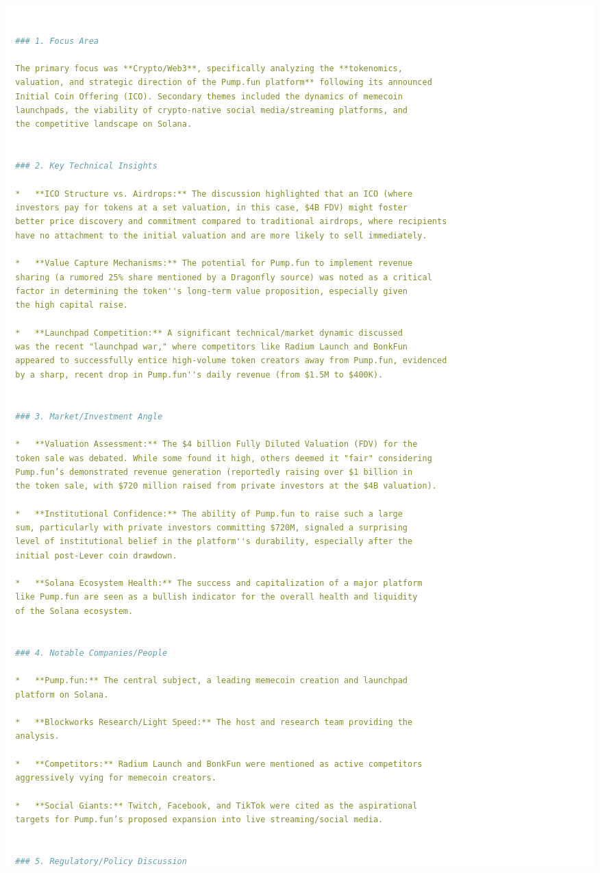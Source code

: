 ```yaml


  ### 1. Focus Area

  The primary focus was **Crypto/Web3**, specifically analyzing the **tokenomics,
  valuation, and strategic direction of the Pump.fun platform** following its announced
  Initial Coin Offering (ICO). Secondary themes included the dynamics of memecoin
  launchpads, the viability of crypto-native social media/streaming platforms, and
  the competitive landscape on Solana.


  ### 2. Key Technical Insights

  *   **ICO Structure vs. Airdrops:** The discussion highlighted that an ICO (where
  investors pay for tokens at a set valuation, in this case, $4B FDV) might foster
  better price discovery and commitment compared to traditional airdrops, where recipients
  have no attachment to the initial valuation and are more likely to sell immediately.

  *   **Value Capture Mechanisms:** The potential for Pump.fun to implement revenue
  sharing (a rumored 25% share mentioned by a Dragonfly source) was noted as a critical
  factor in determining the token''s long-term value proposition, especially given
  the high capital raise.

  *   **Launchpad Competition:** A significant technical/market dynamic discussed
  was the recent "launchpad war," where competitors like Radium Launch and BonkFun
  appeared to successfully entice high-volume token creators away from Pump.fun, evidenced
  by a sharp, recent drop in Pump.fun''s daily revenue (from $1.5M to $400K).


  ### 3. Market/Investment Angle

  *   **Valuation Assessment:** The $4 billion Fully Diluted Valuation (FDV) for the
  token sale was debated. While some found it high, others deemed it "fair" considering
  Pump.fun’s demonstrated revenue generation (reportedly raising over $1 billion in
  the token sale, with $720 million raised from private investors at the $4B valuation).

  *   **Institutional Confidence:** The ability of Pump.fun to raise such a large
  sum, particularly with private investors committing $720M, signaled a surprising
  level of institutional belief in the platform''s durability, especially after the
  initial post-Lever coin drawdown.

  *   **Solana Ecosystem Health:** The success and capitalization of a major platform
  like Pump.fun are seen as a bullish indicator for the overall health and liquidity
  of the Solana ecosystem.


  ### 4. Notable Companies/People

  *   **Pump.fun:** The central subject, a leading memecoin creation and launchpad
  platform on Solana.

  *   **Blockworks Research/Light Speed:** The host and research team providing the
  analysis.

  *   **Competitors:** Radium Launch and BonkFun were mentioned as active competitors
  aggressively vying for memecoin creators.

  *   **Social Giants:** Twitch, Facebook, and TikTok were cited as the aspirational
  targets for Pump.fun’s proposed expansion into live streaming/social media.


  ### 5. Regulatory/Policy Discussion

```